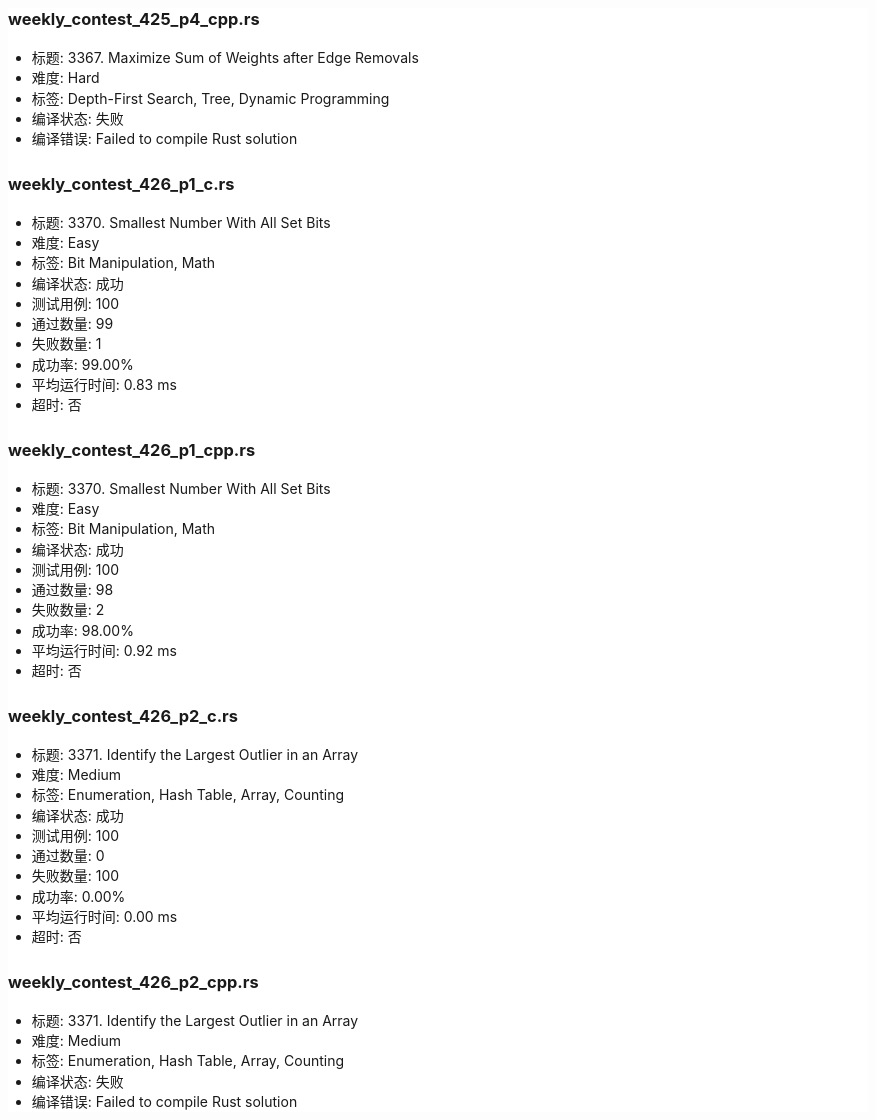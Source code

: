 ### weekly_contest_425_p4_cpp.rs
- 标题: 3367. Maximize Sum of Weights after Edge Removals
- 难度: Hard
- 标签: Depth-First Search, Tree, Dynamic Programming
- 编译状态: 失败
- 编译错误: Failed to compile Rust solution

### weekly_contest_426_p1_c.rs
- 标题: 3370. Smallest Number With All Set Bits
- 难度: Easy
- 标签: Bit Manipulation, Math
- 编译状态: 成功
- 测试用例: 100
- 通过数量: 99
- 失败数量: 1
- 成功率: 99.00%
- 平均运行时间: 0.83 ms
- 超时: 否

### weekly_contest_426_p1_cpp.rs
- 标题: 3370. Smallest Number With All Set Bits
- 难度: Easy
- 标签: Bit Manipulation, Math
- 编译状态: 成功
- 测试用例: 100
- 通过数量: 98
- 失败数量: 2
- 成功率: 98.00%
- 平均运行时间: 0.92 ms
- 超时: 否

### weekly_contest_426_p2_c.rs
- 标题: 3371. Identify the Largest Outlier in an Array
- 难度: Medium
- 标签: Enumeration, Hash Table, Array, Counting
- 编译状态: 成功
- 测试用例: 100
- 通过数量: 0
- 失败数量: 100
- 成功率: 0.00%
- 平均运行时间: 0.00 ms
- 超时: 否

### weekly_contest_426_p2_cpp.rs
- 标题: 3371. Identify the Largest Outlier in an Array
- 难度: Medium
- 标签: Enumeration, Hash Table, Array, Counting
- 编译状态: 失败
- 编译错误: Failed to compile Rust solution
